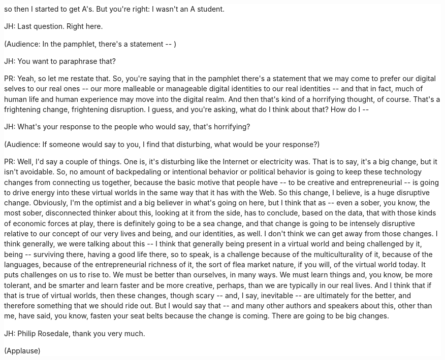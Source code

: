 so then I started to get A&#39;s. But you&#39;re right: I wasn&#39;t an A student.

JH: Last question. Right here.

(Audience: In the pamphlet, there&#39;s a statement -- )

JH: You want to paraphrase that?

PR: Yeah, so let me restate that.
So, you&#39;re saying that in the pamphlet there&#39;s a statement
that we may come to prefer our digital selves to our real ones --
our more malleable or manageable digital identities to our real identities --
and that in fact, much of human life and human experience
may move into the digital realm.
And then that&#39;s kind of a horrifying thought, of course.
That&#39;s a frightening change, frightening disruption.
I guess, and you&#39;re asking, what do I think about that? How do I --

JH: What&#39;s your response to the people who would say, that&#39;s horrifying?

(Audience: If someone would say to you, I find that disturbing,
what would be your response?)

PR: Well, I&#39;d say a couple of things.
One is, it&#39;s disturbing like the Internet or electricity was.
That is to say, it&#39;s a big change, but it isn&#39;t avoidable.
So, no amount of backpedaling or intentional behavior
or political behavior is going to keep these technology changes
from connecting us together,
because the basic motive that people have --
to be creative and entrepreneurial -- is going to drive energy
into these virtual worlds in the same way that it has with the Web.
So this change, I believe, is a huge disruptive change.
Obviously, I&#39;m the optimist and a big believer in what&#39;s going on here,
but I think that as -- even a sober, you know, the most sober,
disconnected thinker about this, looking at it from the side,
has to conclude, based on the data,
that with those kinds of economic forces at play,
there is definitely going to be a sea change,
and that change is going to be intensely disruptive
relative to our concept of our very lives and being,
and our identities, as well.
I don&#39;t think we can get away from those changes.
I think generally, we were talking about this --
I think that generally being present in a virtual world and being challenged by it,
being -- surviving there, having a good life there, so to speak,
is a challenge because of the multiculturality of it,
because of the languages, because of the entrepreneurial richness of it,
the sort of flea market nature, if you will, of the virtual world today.
It puts challenges on us to rise to. We must be better than ourselves, in many ways.
We must learn things and, you know, be more tolerant,
and be smarter and learn faster and be more creative, perhaps,
than we are typically in our real lives.
And I think that if that is true of virtual worlds,
then these changes, though scary -- and, I say, inevitable --
are ultimately for the better,
and therefore something that we should ride out.
But I would say that -- and many other authors and speakers about this,
other than me, have said, you know, fasten your seat belts
because the change is coming. There are going to be big changes.

JH: Philip Rosedale, thank you very much.

(Applause)

